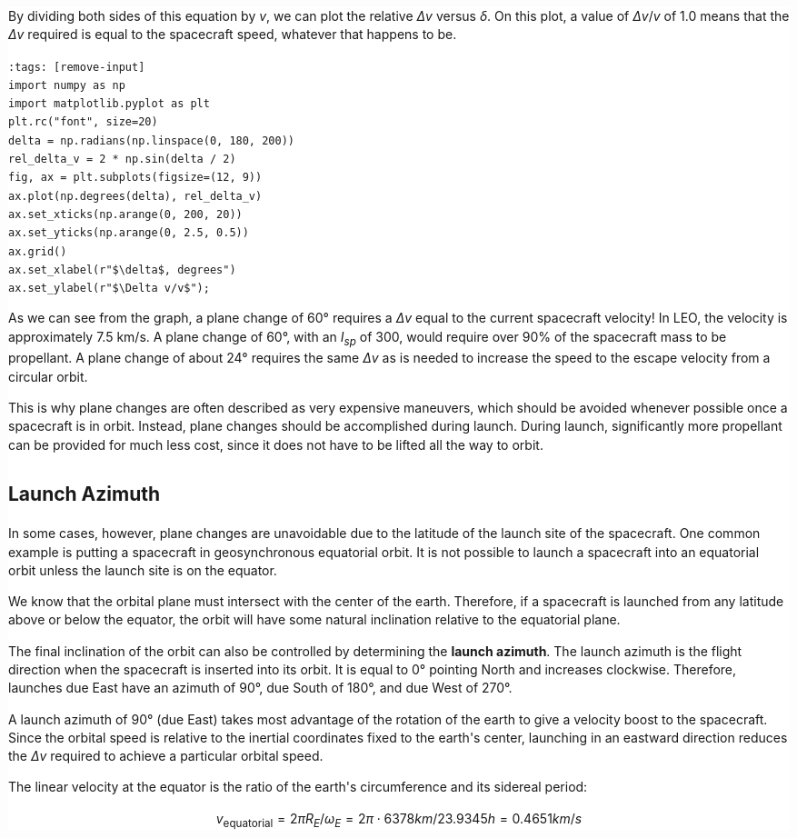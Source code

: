 By dividing both sides of this equation by $v$, we can plot the relative $\Delta v$ versus $\delta$. On this plot, a value of $\Delta v / v$ of 1.0 means that the $\Delta v$ required is equal to the spacecraft speed, whatever that happens to be.

```{code-cell}
:tags: [remove-input]
import numpy as np
import matplotlib.pyplot as plt
plt.rc("font", size=20)
delta = np.radians(np.linspace(0, 180, 200))
rel_delta_v = 2 * np.sin(delta / 2)
fig, ax = plt.subplots(figsize=(12, 9))
ax.plot(np.degrees(delta), rel_delta_v)
ax.set_xticks(np.arange(0, 200, 20))
ax.set_yticks(np.arange(0, 2.5, 0.5))
ax.grid()
ax.set_xlabel(r"$\delta$, degrees")
ax.set_ylabel(r"$\Delta v/v$");
```

As we can see from the graph, a plane change of 60° requires a $\Delta v$ equal to the current spacecraft velocity! In LEO, the velocity is approximately 7.5 km/s. A plane change of 60°, with an $I_{sp}$ of 300, would require over 90% of the spacecraft mass to be propellant. A plane change of about 24° requires the same $\Delta v$ as is needed to increase the speed to the escape velocity from a circular orbit.

This is why plane changes are often described as very expensive maneuvers, which should be avoided whenever possible once a spacecraft is in orbit. Instead, plane changes should be accomplished during launch. During launch, significantly more propellant can be provided for much less cost, since it does not have to be lifted all the way to orbit.

## Launch Azimuth

In some cases, however, plane changes are unavoidable due to the latitude of the launch site of the spacecraft. One common example is putting a spacecraft in geosynchronous equatorial orbit. It is not possible to launch a spacecraft into an equatorial orbit unless the launch site is on the equator.

We know that the orbital plane must intersect with the center of the earth. Therefore, if a spacecraft is launched from any latitude above or below the equator, the orbit will have some natural inclination relative to the equatorial plane.

The final inclination of the orbit can also be controlled by determining the **launch azimuth**. The launch azimuth is the flight direction when the spacecraft is inserted into its orbit. It is equal to 0° pointing North and increases clockwise. Therefore, launches due East have an azimuth of 90°, due South of 180°, and due West of 270°.

A launch azimuth of 90° (due East) takes most advantage of the rotation of the earth to give a velocity boost to the spacecraft. Since the orbital speed is relative to the inertial coordinates fixed to the earth's center, launching in an eastward direction reduces the $\Delta v$ required to achieve a particular orbital speed.

The linear velocity at the equator is the ratio of the earth's circumference and its sidereal period:

$$v_{\text{equatorial}} = 2 \pi R_E/\omega_E = 2\pi \cdot \unit{6378}{km} / \unit{23.9345}{h} = \unit{0.4651}{km/s}$$
